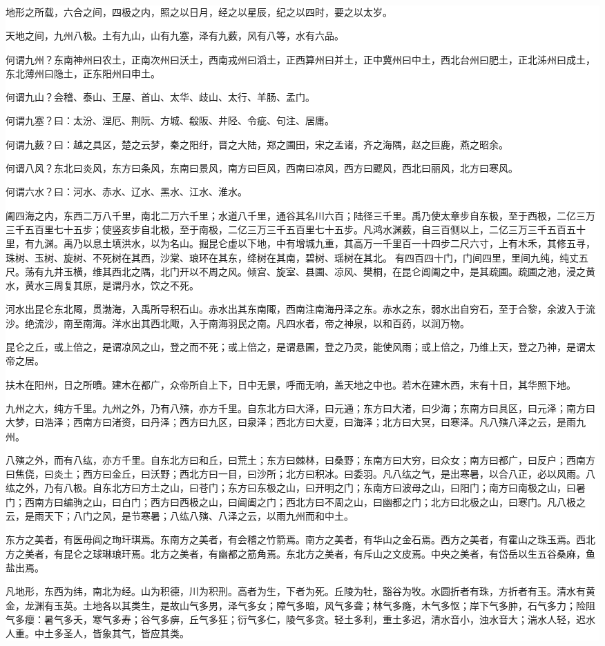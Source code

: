 地形之所载，六合之间，四极之内，照之以日月，经之以星辰，纪之以四时，要之以太岁。

天地之间，九州八极。土有九山，山有九塞，泽有九薮，风有八等，水有六品。

何谓九州？东南神州曰农土，正南次州曰沃土，西南戎州曰滔土，正西算州曰并土，正中冀州曰中土，西北台州曰肥土，正北泲州曰成土，东北薄州曰隐土，正东阳州曰申土。

何谓九山？会稽、泰山、王屋、首山、太华、歧山、太行、羊肠、孟门。

何谓九塞？曰：太汾、涅厄、荆阮、方城、殽阪、井陉、令疵、句注、居庸。

何谓九薮？曰：越之具区，楚之云梦，秦之阳纡，晋之大陆，郑之圃田，宋之孟诸，齐之海隅，赵之巨鹿，燕之昭余。

何谓八风？东北曰炎风，东方曰条风，东南曰景风，南方曰巨风，西南曰凉风，西方曰飂风，西北曰丽风，北方曰寒风。

何谓六水？曰：河水、赤水、辽水、黑水、江水、淮水。

阖四海之内，东西二万八千里，南北二万六千里；水道八千里，通谷其名川六百；陆径三千里。禹乃使太章步自东极，至于西极，二亿三万三千五百里七十五步；使竖亥步自北极，至于南极，二亿三万三千五百里七十五步。凡鸿水渊薮，自三百侧以上，二亿三万三千五百五十里，有九渊。禹乃以息土填洪水，以为名山。掘昆仑虚以下地，中有增城九重，其高万一千里百一十四步二尺六寸，上有木禾，其修五寻，珠树、玉树、旋树、不死树在其西，沙棠、琅环在其东，绛树在其南，碧树、瑶树在其北。 有四百四十门，门间四里，里间九纯，纯丈五尺。荡有九井玉横，维其西北之隅，北门开以不周之风。倾宫、旋室、县圃、凉风、樊桐，在昆仑阊阖之中，是其疏圃。疏圃之池，浸之黄水，黄水三周复其原，是谓丹水，饮之不死。

河水出昆仑东北陬，贯渤海，入禹所导积石山。赤水出其东南陬，西南注南海丹泽之东。赤水之东，弱水出自穷石，至于合黎，余波入于流沙。绝流沙，南至南海。洋水出其西北陬，入于南海羽民之南。凡四水者，帝之神泉，以和百药，以润万物。

昆仑之丘，或上倍之，是谓凉风之山，登之而不死；或上倍之，是谓悬圃，登之乃灵，能使风雨；或上倍之，乃维上天，登之乃神，是谓太帝之居。

扶木在阳州，日之所曊。建木在都广，众帝所自上下，日中无景，呼而无响，盖天地之中也。若木在建木西，末有十日，其华照下地。

九州之大，纯方千里。九州之外，乃有八殥，亦方千里。自东北方曰大泽，曰元通；东方曰大渚，曰少海；东南方曰具区，曰元泽；南方曰大梦，曰浩泽；西南方曰渚资，曰丹泽；西方曰九区，曰泉泽；西北方曰大夏，曰海泽；北方曰大冥，曰寒泽。凡八殥八泽之云，是雨九州。

八殥之外，而有八纮，亦方千里。自东北方曰和丘，曰荒土；东方曰棘林，曰桑野；东南方曰大穷，曰众女；南方曰都广，曰反户；西南方曰焦侥，曰炎土；西方曰金丘，曰沃野；西北方曰一目，曰沙所；北方曰积冰。曰委羽。凡八纮之气，是出寒暑，以合八正，必以风雨。八纮之外，乃有八极。自东北方曰方土之山，曰苍门；东方曰东极之山，曰开明之门；东南方曰波母之山，曰阳门；南方曰南极之山，曰暑门；西南方曰编驹之山，曰白门；西方曰西极之山，曰阊阖之门；西北方曰不周之山，曰幽都之门；北方曰北极之山，曰寒门。凡八极之云，是雨天下；八门之风，是节寒暑；八纮八殥、八泽之云，以雨九州而和中土。

东方之美者，有医毋阎之珣玕琪焉。东南方之美者，有会稽之竹箭焉。南方之美者，有华山之金石焉。西方之美者，有霍山之珠玉焉。西北方之美者，有昆仑之球琳琅玕焉。北方之美者，有幽都之筋角焉。东北方之美者，有斥山之文皮焉。中央之美者，有岱岳以生五谷桑麻，鱼盐出焉。

凡地形，东西为纬，南北为经。山为积德，川为积刑。高者为生，下者为死。丘陵为牡，豁谷为牧。水圆折者有珠，方折者有玉。清水有黄金，龙渊有玉英。土地各以其类生，是故山气多男，泽气多女；障气多暗，风气多聋；林气多癃，木气多怄；岸下气多肿，石气多力；险阻气多瘿：暑气多夭，寒气多寿；谷气多痹，丘气多狂；衍气多仁，陵气多贪。轻土多利，重土多迟，清水音小，浊水音大；湍水人轻，迟水人重。中土多圣人，皆象其气，皆应其类。

